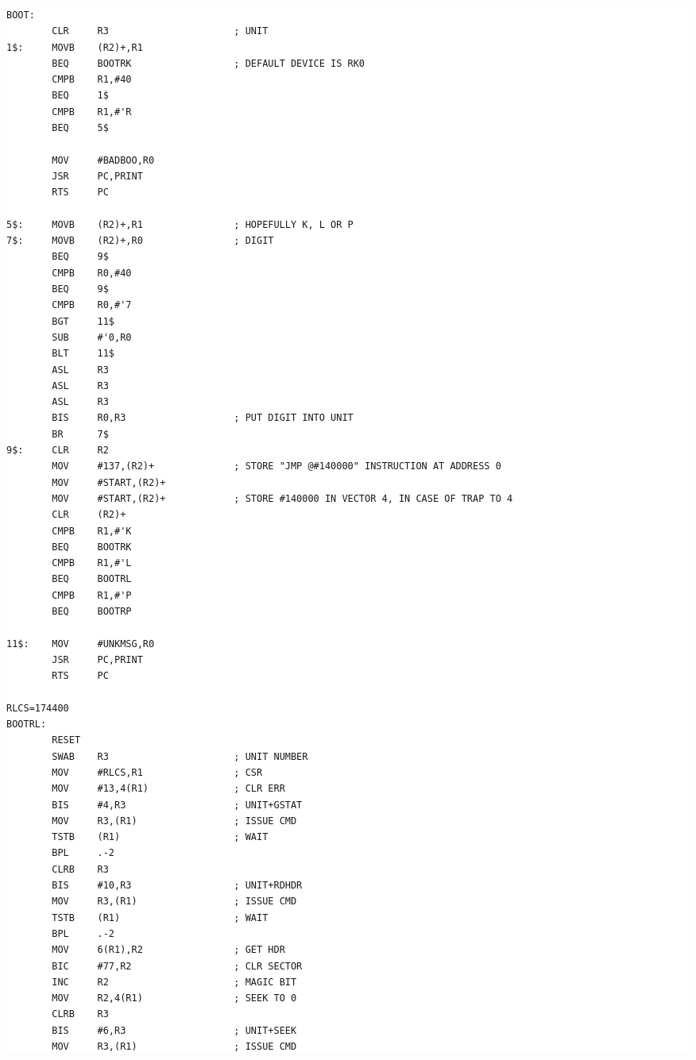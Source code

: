 	BOOT:
	        CLR     R3                      ; UNIT
	1$:     MOVB    (R2)+,R1
	        BEQ     BOOTRK                  ; DEFAULT DEVICE IS RK0
	        CMPB    R1,#40
	        BEQ     1$
	        CMPB    R1,#'R
	        BEQ     5$

	        MOV     #BADBOO,R0
	        JSR     PC,PRINT
	        RTS     PC

	5$:     MOVB    (R2)+,R1                ; HOPEFULLY K, L OR P
	7$:     MOVB    (R2)+,R0                ; DIGIT
	        BEQ     9$
	        CMPB    R0,#40
	        BEQ     9$
	        CMPB    R0,#'7
	        BGT     11$
	        SUB     #'0,R0
	        BLT     11$
	        ASL     R3
	        ASL     R3
	        ASL     R3
	        BIS     R0,R3                   ; PUT DIGIT INTO UNIT
	        BR      7$
	9$:     CLR     R2
	        MOV     #137,(R2)+              ; STORE "JMP @#140000" INSTRUCTION AT ADDRESS 0
	        MOV     #START,(R2)+
	        MOV     #START,(R2)+            ; STORE #140000 IN VECTOR 4, IN CASE OF TRAP TO 4
	        CLR     (R2)+
	        CMPB    R1,#'K
	        BEQ     BOOTRK
	        CMPB    R1,#'L
	        BEQ     BOOTRL
	        CMPB    R1,#'P
	        BEQ     BOOTRP

	11$:    MOV     #UNKMSG,R0
	        JSR     PC,PRINT
	        RTS     PC

	RLCS=174400
	BOOTRL:
	        RESET
	        SWAB    R3                      ; UNIT NUMBER
	        MOV     #RLCS,R1                ; CSR
	        MOV     #13,4(R1)               ; CLR ERR
	        BIS     #4,R3                   ; UNIT+GSTAT
	        MOV     R3,(R1)                 ; ISSUE CMD
	        TSTB    (R1)                    ; WAIT
	        BPL     .-2
	        CLRB    R3
	        BIS     #10,R3                  ; UNIT+RDHDR
	        MOV     R3,(R1)                 ; ISSUE CMD
	        TSTB    (R1)                    ; WAIT
	        BPL     .-2
	        MOV     6(R1),R2                ; GET HDR
	        BIC     #77,R2                  ; CLR SECTOR
	        INC     R2                      ; MAGIC BIT
	        MOV     R2,4(R1)                ; SEEK TO 0
	        CLRB    R3
	        BIS     #6,R3                   ; UNIT+SEEK
	        MOV     R3,(R1)                 ; ISSUE CMD